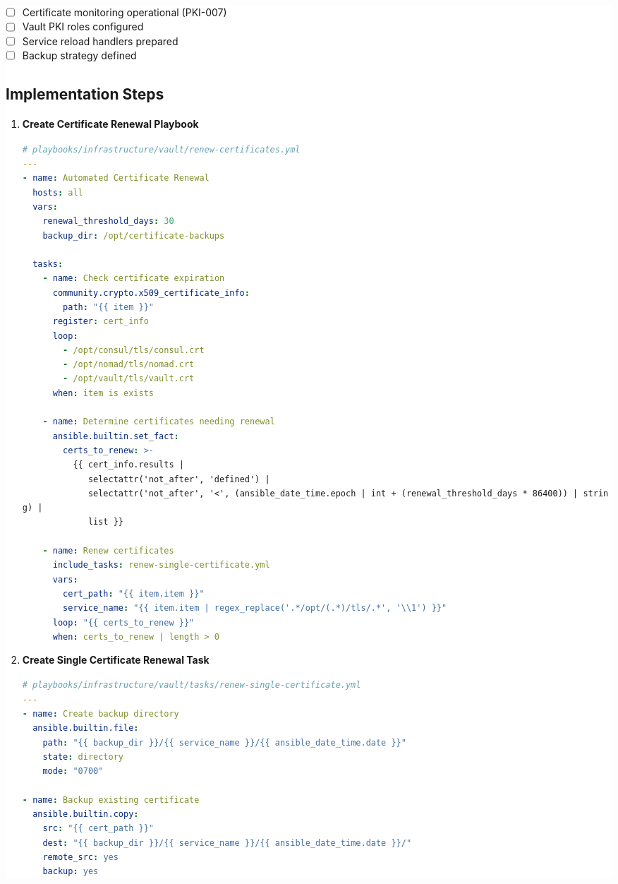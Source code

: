 - [ ] Certificate monitoring operational (PKI-007)
- [ ] Vault PKI roles configured
- [ ] Service reload handlers prepared
- [ ] Backup strategy defined

## Implementation Steps

1. **Create Certificate Renewal Playbook**

   ```yaml
   # playbooks/infrastructure/vault/renew-certificates.yml
   ---
   - name: Automated Certificate Renewal
     hosts: all
     vars:
       renewal_threshold_days: 30
       backup_dir: /opt/certificate-backups

     tasks:
       - name: Check certificate expiration
         community.crypto.x509_certificate_info:
           path: "{{ item }}"
         register: cert_info
         loop:
           - /opt/consul/tls/consul.crt
           - /opt/nomad/tls/nomad.crt
           - /opt/vault/tls/vault.crt
         when: item is exists

       - name: Determine certificates needing renewal
         ansible.builtin.set_fact:
           certs_to_renew: >-
             {{ cert_info.results |
                selectattr('not_after', 'defined') |
                selectattr('not_after', '<', (ansible_date_time.epoch | int + (renewal_threshold_days * 86400)) | string) |
                list }}

       - name: Renew certificates
         include_tasks: renew-single-certificate.yml
         vars:
           cert_path: "{{ item.item }}"
           service_name: "{{ item.item | regex_replace('.*/opt/(.*)/tls/.*', '\\1') }}"
         loop: "{{ certs_to_renew }}"
         when: certs_to_renew | length > 0
   ```

2. **Create Single Certificate Renewal Task**

   ```yaml
   # playbooks/infrastructure/vault/tasks/renew-single-certificate.yml
   ---
   - name: Create backup directory
     ansible.builtin.file:
       path: "{{ backup_dir }}/{{ service_name }}/{{ ansible_date_time.date }}"
       state: directory
       mode: "0700"

   - name: Backup existing certificate
     ansible.builtin.copy:
       src: "{{ cert_path }}"
       dest: "{{ backup_dir }}/{{ service_name }}/{{ ansible_date_time.date }}/"
       remote_src: yes
       backup: yes

   ```